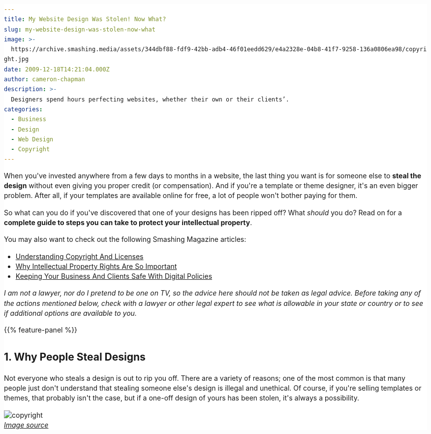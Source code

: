 ```yaml
---
title: My Website Design Was Stolen! Now What?
slug: my-website-design-was-stolen-now-what
image: >-
  https://archive.smashing.media/assets/344dbf88-fdf9-42bb-adb4-46f01eedd629/e4a2328e-04b8-41f7-9258-136a0806ea98/copyright.jpg
date: 2009-12-18T14:21:04.000Z
author: cameron-chapman
description: >-
  Designers spend hours perfecting websites, whether their own or their clients’.
categories:
  - Business
  - Design
  - Web Design
  - Copyright
---
```

When you've invested anywhere from a few days to months in a website, the last thing you want is for someone else to <strong>steal the design</strong> without even giving you proper credit (or compensation). And if you're a template or theme designer, it's an even bigger problem. After all, if your templates are available online for free, a lot of people won't bother paying for them.

So what can you do if you've discovered that one of your designs has been ripped off? What <em>should</em> you do? Read on for a <strong>complete guide to steps you can take to protect your intellectual property</strong>.

You may also want to check out the following Smashing Magazine articles:

*   [Understanding Copyright And Licenses](https://www.smashingmagazine.com/2011/06/understanding-copyright-and-licenses/)
*   [Why Intellectual Property Rights Are So Important](https://www.smashingmagazine.com/2010/11/why-intellectual-property-rights-are-so-important/)
*   [Keeping Your Business And Clients Safe With Digital Policies](https://www.smashingmagazine.com/2016/07/keeping-your-business-and-clients-safe-with-digital-policies/)

<em>I am not a lawyer, nor do I pretend to be one on TV, so the advice here should not be taken as legal advice. Before taking any of the actions mentioned below, check with a lawyer or other legal expert to see what is allowable in your state or country or to see if additional options are available to you.</em>

{{% feature-panel %}}

## 1\. Why People Steal Designs

Not everyone who steals a design is out to rip you off. There are a variety of reasons; one of the most common is that many people just don't understand that stealing someone else's design is illegal and unethical. Of course, if you're selling templates or themes, that probably isn't the case, but if a one-off design of yours has been stolen, it's always a possibility.

<img loading="lazy" decoding="async" class="18848" title="copyright" src="https://archive.smashing.media/assets/344dbf88-fdf9-42bb-adb4-46f01eedd629/20bd441c-cc56-4bbe-9a3d-bfe0a48a835d/copyright.jpg" alt="copyright" width="500" height="258" /><br>
<em><a href="https://www.flickr.com/photos/mikeblogs/3020135605/">Image source</a></em>
